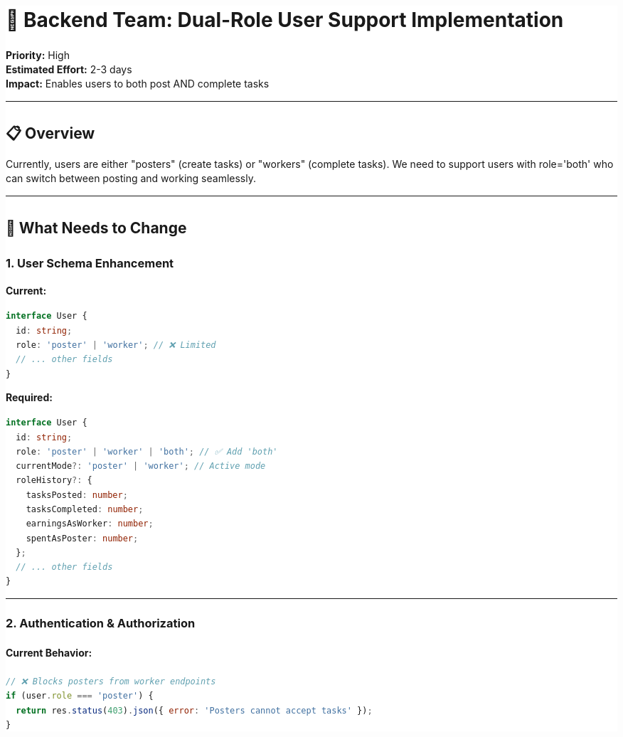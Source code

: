 # 🔧 Backend Team: Dual-Role User Support Implementation

**Priority:** High  
**Estimated Effort:** 2-3 days  
**Impact:** Enables users to both post AND complete tasks

---

## 📋 Overview

Currently, users are either "posters" (create tasks) or "workers" (complete tasks). We need to support users with role='both' who can switch between posting and working seamlessly.

---

## 🎯 What Needs to Change

### 1. User Schema Enhancement

**Current:**
```typescript
interface User {
  id: string;
  role: 'poster' | 'worker'; // ❌ Limited
  // ... other fields
}
```

**Required:**
```typescript
interface User {
  id: string;
  role: 'poster' | 'worker' | 'both'; // ✅ Add 'both'
  currentMode?: 'poster' | 'worker'; // Active mode
  roleHistory?: {
    tasksPosted: number;
    tasksCompleted: number;
    earningsAsWorker: number;
    spentAsPoster: number;
  };
  // ... other fields
}
```

---

### 2. Authentication & Authorization

#### Current Behavior:
```javascript
// ❌ Blocks posters from worker endpoints
if (user.role === 'poster') {
  return res.status(403).json({ error: 'Posters cannot accept tasks' });
}
```
